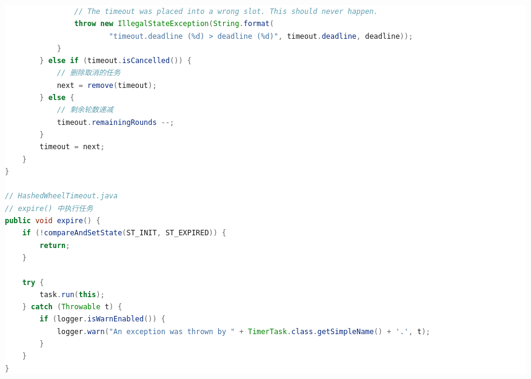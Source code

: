 ```java
                // The timeout was placed into a wrong slot. This should never happen.
                throw new IllegalStateException(String.format(
                        "timeout.deadline (%d) > deadline (%d)", timeout.deadline, deadline));
            }
        } else if (timeout.isCancelled()) {
            // 删除取消的任务
            next = remove(timeout);
        } else {
            // 剩余轮数递减
            timeout.remainingRounds --;
        }
        timeout = next;
    }
}

// HashedWheelTimeout.java
// expire() 中执行任务
public void expire() {
    if (!compareAndSetState(ST_INIT, ST_EXPIRED)) {
        return;
    }

    try {
        task.run(this);
    } catch (Throwable t) {
        if (logger.isWarnEnabled()) {
            logger.warn("An exception was thrown by " + TimerTask.class.getSimpleName() + '.', t);
        }
    }
}
```